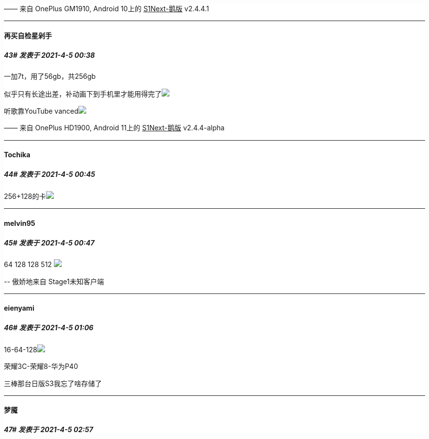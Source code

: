—— 来自 OnePlus GM1910, Android 10上的 [S1Next-鹅版](https://github.com/ykrank/S1-Next/releases) v2.4.4.1


*****

####  再买自检星剁手  
##### 43#       发表于 2021-4-5 00:38


一加7t，用了56gb，共256gb

似乎只有长途出差，补动画下到手机里才能用得完了<img src="https://static.saraba1st.com/image/smiley/face2017/037.png" referrerpolicy="no-referrer">

听歌靠YouTube vanced<img src="https://static.saraba1st.com/image/smiley/face2017/062.gif" referrerpolicy="no-referrer">

—— 来自 OnePlus HD1900, Android 11上的 [S1Next-鹅版](https://github.com/ykrank/S1-Next/releases) v2.4.4-alpha


*****

####  Tochika  
##### 44#       发表于 2021-4-5 00:45


256+128的卡<img src="https://static.saraba1st.com/image/smiley/face2017/037.png" referrerpolicy="no-referrer">


*****

####  melvin95  
##### 45#       发表于 2021-4-5 00:47


64 128 128 512 <img src="https://static.saraba1st.com/image/smiley/face2017/037.png" referrerpolicy="no-referrer">

 -- 傲娇地来自 Stage1未知客户端


*****

####  eienyami  
##### 46#       发表于 2021-4-5 01:06


16-64-128<img src="https://static.saraba1st.com/image/smiley/face2017/001.png" referrerpolicy="no-referrer">

荣耀3C-荣耀8-华为P40


三棒那台日版S3我忘了啥存储了


*****

####  梦魇  
##### 47#       发表于 2021-4-5 02:57
